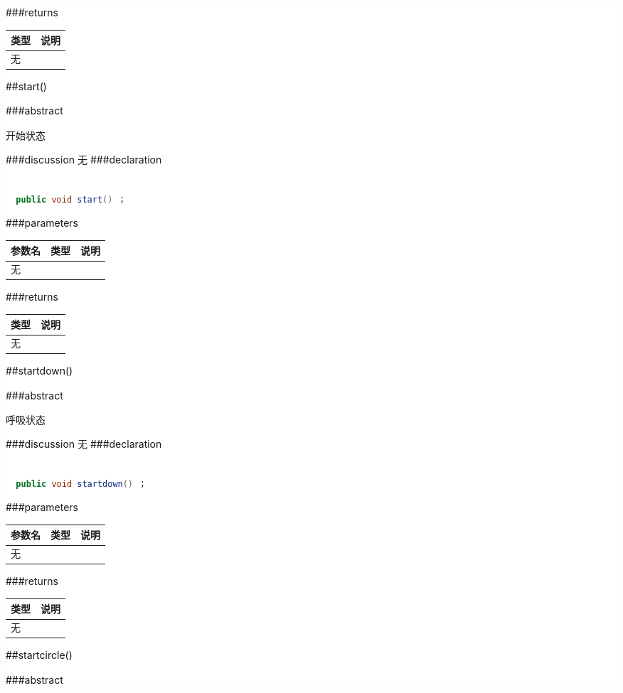 ###returns

类型			|说明
-------------	|----------------------
无	|
##start()

###abstract

开始状态

###discussion
无
###declaration

~~~java

  public void start() ；
~~~

###parameters

参数名			|类型			|说明
-------------	|------------	|---------------------
无		|	|

###returns

类型			|说明
-------------	|----------------------
无	|
##startdown()

###abstract

呼吸状态

###discussion
无
###declaration

~~~java

  public void startdown() ；
~~~

###parameters

参数名			|类型			|说明
-------------	|------------	|---------------------
无		|	|

###returns

类型			|说明
-------------	|----------------------
无	|
##startcircle()

###abstract
